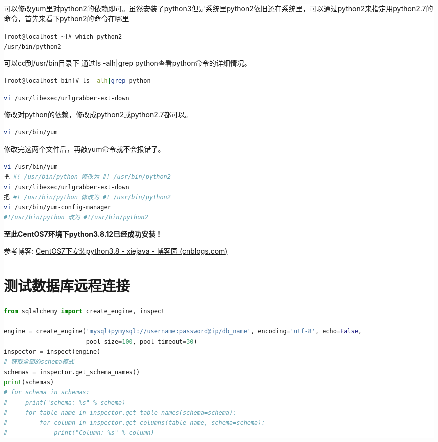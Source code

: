 可以修改yum里对python2的依赖即可。虽然安装了python3但是系统里python2依旧还在系统里，可以通过python2来指定用python2.7的命令，首先来看下python2的命令在哪里

```bash
[root@localhost ~]# which python2
/usr/bin/python2
```

可以cd到/usr/bin目录下 通过ls -alh|grep python查看python命令的详细情况。

```bash
[root@localhost bin]# ls -alh|grep python
```

```bash
vi /usr/libexec/urlgrabber-ext-down 
```

修改对python的依赖，修改成python2或python2.7都可以。

```bash
vi /usr/bin/yum
```

修改完这两个文件后，再敲yum命令就不会报错了。

```bash
vi /usr/bin/yum 
把 #! /usr/bin/python 修改为 #! /usr/bin/python2 
vi /usr/libexec/urlgrabber-ext-down 
把 #! /usr/bin/python 修改为 #! /usr/bin/python2
vi /usr/bin/yum-config-manager
#!/usr/bin/python 改为 #!/usr/bin/python2
```

**至此CentOS7环境下python3.8.12已经成功安装！**

参考博客: [CentOS7下安装python3.8 - xiejava - 博客园 (cnblogs.com)](https://www.cnblogs.com/xiejava/p/15541899.html)

# 测试数据库远程连接

```python
from sqlalchemy import create_engine, inspect

engine = create_engine('mysql+pymysql://username:password@ip/db_name', encoding='utf-8', echo=False,
                       pool_size=100, pool_timeout=30)
inspector = inspect(engine)
# 获取全部的schema模式
schemas = inspector.get_schema_names()
print(schemas)
# for schema in schemas:
#     print("schema: %s" % schema)
#     for table_name in inspector.get_table_names(schema=schema):
#         for column in inspector.get_columns(table_name, schema=schema):
#             print("Column: %s" % column)
```
